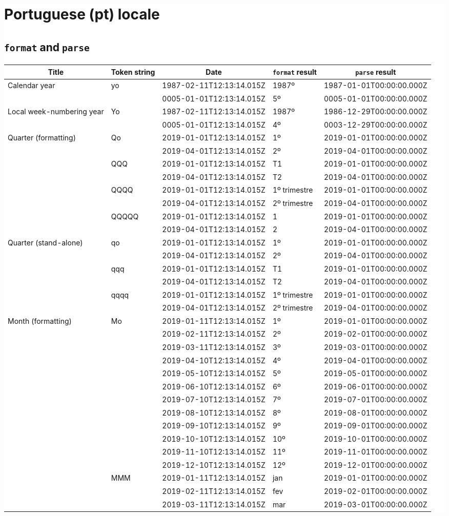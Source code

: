 # Portuguese (pt) locale

## `format` and `parse`

| Title                           | Token string | Date                     | `format` result                                             | `parse` result           |
| ------------------------------- | ------------ | ------------------------ | ----------------------------------------------------------- | ------------------------ |
| Calendar year                   | yo           | 1987-02-11T12:13:14.015Z | 1987º                                                       | 1987-01-01T00:00:00.000Z |
|                                 |              | 0005-01-01T12:13:14.015Z | 5º                                                          | 0005-01-01T00:00:00.000Z |
| Local week-numbering year       | Yo           | 1987-02-11T12:13:14.015Z | 1987º                                                       | 1986-12-29T00:00:00.000Z |
|                                 |              | 0005-01-01T12:13:14.015Z | 4º                                                          | 0003-12-29T00:00:00.000Z |
| Quarter (formatting)            | Qo           | 2019-01-01T12:13:14.015Z | 1º                                                          | 2019-01-01T00:00:00.000Z |
|                                 |              | 2019-04-01T12:13:14.015Z | 2º                                                          | 2019-04-01T00:00:00.000Z |
|                                 | QQQ          | 2019-01-01T12:13:14.015Z | T1                                                          | 2019-01-01T00:00:00.000Z |
|                                 |              | 2019-04-01T12:13:14.015Z | T2                                                          | 2019-04-01T00:00:00.000Z |
|                                 | QQQQ         | 2019-01-01T12:13:14.015Z | 1º trimestre                                                | 2019-01-01T00:00:00.000Z |
|                                 |              | 2019-04-01T12:13:14.015Z | 2º trimestre                                                | 2019-04-01T00:00:00.000Z |
|                                 | QQQQQ        | 2019-01-01T12:13:14.015Z | 1                                                           | 2019-01-01T00:00:00.000Z |
|                                 |              | 2019-04-01T12:13:14.015Z | 2                                                           | 2019-04-01T00:00:00.000Z |
| Quarter (stand-alone)           | qo           | 2019-01-01T12:13:14.015Z | 1º                                                          | 2019-01-01T00:00:00.000Z |
|                                 |              | 2019-04-01T12:13:14.015Z | 2º                                                          | 2019-04-01T00:00:00.000Z |
|                                 | qqq          | 2019-01-01T12:13:14.015Z | T1                                                          | 2019-01-01T00:00:00.000Z |
|                                 |              | 2019-04-01T12:13:14.015Z | T2                                                          | 2019-04-01T00:00:00.000Z |
|                                 | qqqq         | 2019-01-01T12:13:14.015Z | 1º trimestre                                                | 2019-01-01T00:00:00.000Z |
|                                 |              | 2019-04-01T12:13:14.015Z | 2º trimestre                                                | 2019-04-01T00:00:00.000Z |
| Month (formatting)              | Mo           | 2019-01-11T12:13:14.015Z | 1º                                                          | 2019-01-01T00:00:00.000Z |
|                                 |              | 2019-02-11T12:13:14.015Z | 2º                                                          | 2019-02-01T00:00:00.000Z |
|                                 |              | 2019-03-11T12:13:14.015Z | 3º                                                          | 2019-03-01T00:00:00.000Z |
|                                 |              | 2019-04-10T12:13:14.015Z | 4º                                                          | 2019-04-01T00:00:00.000Z |
|                                 |              | 2019-05-10T12:13:14.015Z | 5º                                                          | 2019-05-01T00:00:00.000Z |
|                                 |              | 2019-06-10T12:13:14.015Z | 6º                                                          | 2019-06-01T00:00:00.000Z |
|                                 |              | 2019-07-10T12:13:14.015Z | 7º                                                          | 2019-07-01T00:00:00.000Z |
|                                 |              | 2019-08-10T12:13:14.015Z | 8º                                                          | 2019-08-01T00:00:00.000Z |
|                                 |              | 2019-09-10T12:13:14.015Z | 9º                                                          | 2019-09-01T00:00:00.000Z |
|                                 |              | 2019-10-10T12:13:14.015Z | 10º                                                         | 2019-10-01T00:00:00.000Z |
|                                 |              | 2019-11-10T12:13:14.015Z | 11º                                                         | 2019-11-01T00:00:00.000Z |
|                                 |              | 2019-12-10T12:13:14.015Z | 12º                                                         | 2019-12-01T00:00:00.000Z |
|                                 | MMM          | 2019-01-11T12:13:14.015Z | jan                                                         | 2019-01-01T00:00:00.000Z |
|                                 |              | 2019-02-11T12:13:14.015Z | fev                                                         | 2019-02-01T00:00:00.000Z |
|                                 |              | 2019-03-11T12:13:14.015Z | mar                                                         | 2019-03-01T00:00:00.000Z |